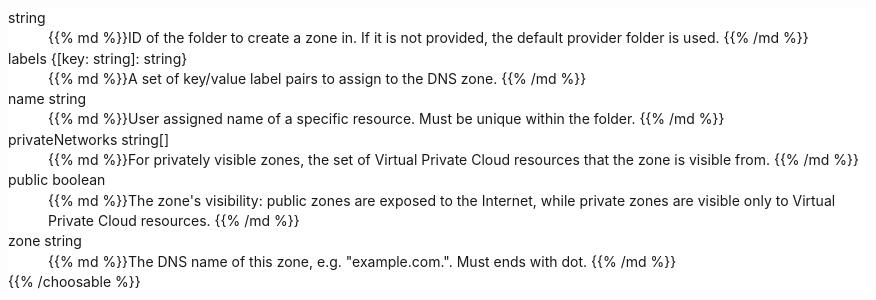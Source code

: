 </span>
        <span class="property-indicator"></span>
        <span class="property-type">string</span>
    </dt>
    <dd>{{% md %}}ID of the folder to create a zone in. If it is not provided, the default provider folder is used.
{{% /md %}}</dd><dt class="property-optional"
            title="Optional">
        <span id="state_labels_nodejs">
<a href="#state_labels_nodejs" style="color: inherit; text-decoration: inherit;">labels</a>
</span>
        <span class="property-indicator"></span>
        <span class="property-type">{[key: string]: string}</span>
    </dt>
    <dd>{{% md %}}A set of key/value label pairs to assign to the DNS zone.
{{% /md %}}</dd><dt class="property-optional"
            title="Optional">
        <span id="state_name_nodejs">
<a href="#state_name_nodejs" style="color: inherit; text-decoration: inherit;">name</a>
</span>
        <span class="property-indicator"></span>
        <span class="property-type">string</span>
    </dt>
    <dd>{{% md %}}User assigned name of a specific resource. Must be unique within the folder.
{{% /md %}}</dd><dt class="property-optional"
            title="Optional">
        <span id="state_privatenetworks_nodejs">
<a href="#state_privatenetworks_nodejs" style="color: inherit; text-decoration: inherit;">private<wbr>Networks</a>
</span>
        <span class="property-indicator"></span>
        <span class="property-type">string[]</span>
    </dt>
    <dd>{{% md %}}For privately visible zones, the set of Virtual Private Cloud resources that the zone is visible from.
{{% /md %}}</dd><dt class="property-optional"
            title="Optional">
        <span id="state_public_nodejs">
<a href="#state_public_nodejs" style="color: inherit; text-decoration: inherit;">public</a>
</span>
        <span class="property-indicator"></span>
        <span class="property-type">boolean</span>
    </dt>
    <dd>{{% md %}}The zone's visibility: public zones are exposed to the Internet, while private zones are visible only to Virtual Private Cloud resources.
{{% /md %}}</dd><dt class="property-optional"
            title="Optional">
        <span id="state_zone_nodejs">
<a href="#state_zone_nodejs" style="color: inherit; text-decoration: inherit;">zone</a>
</span>
        <span class="property-indicator"></span>
        <span class="property-type">string</span>
    </dt>
    <dd>{{% md %}}The DNS name of this zone, e.g. "example.com.". Must ends with dot.
{{% /md %}}</dd></dl>
{{% /choosable %}}
